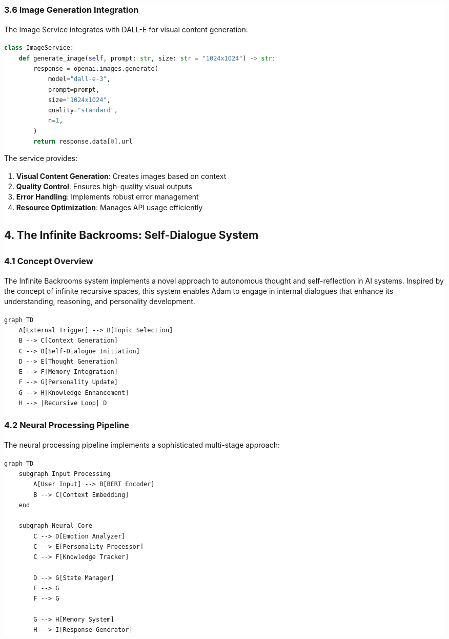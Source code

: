 ### 3.6 Image Generation Integration

The Image Service integrates with DALL-E for visual content generation:

```python
class ImageService:
    def generate_image(self, prompt: str, size: str = "1024x1024") -> str:
        response = openai.images.generate(
            model="dall-e-3",
            prompt=prompt,
            size="1024x1024",
            quality="standard",
            n=1,
        )
        return response.data[0].url
```

The service provides:

1. **Visual Content Generation**: Creates images based on context
2. **Quality Control**: Ensures high-quality visual outputs
3. **Error Handling**: Implements robust error management
4. **Resource Optimization**: Manages API usage efficiently


## 4. The Infinite Backrooms: Self-Dialogue System

### 4.1 Concept Overview

The Infinite Backrooms system implements a novel approach to autonomous thought and self-reflection in AI systems. Inspired by the concept of infinite recursive spaces, this system enables Adam to engage in internal dialogues that enhance its understanding, reasoning, and personality development.

```mermaid
graph TD
    A[External Trigger] --> B[Topic Selection]
    B --> C[Context Generation]
    C --> D[Self-Dialogue Initiation]
    D --> E[Thought Generation]
    E --> F[Memory Integration]
    F --> G[Personality Update]
    G --> H[Knowledge Enhancement]
    H --> |Recursive Loop| D
```

### 4.2 Neural Processing Pipeline

The neural processing pipeline implements a sophisticated multi-stage approach:

```mermaid
graph TD
    subgraph Input Processing
        A[User Input] --> B[BERT Encoder]
        B --> C[Context Embedding]
    end
    
    subgraph Neural Core
        C --> D[Emotion Analyzer]
        C --> E[Personality Processor]
        C --> F[Knowledge Tracker]
        
        D --> G[State Manager]
        E --> G
        F --> G
        
        G --> H[Memory System]
        H --> I[Response Generator]
```